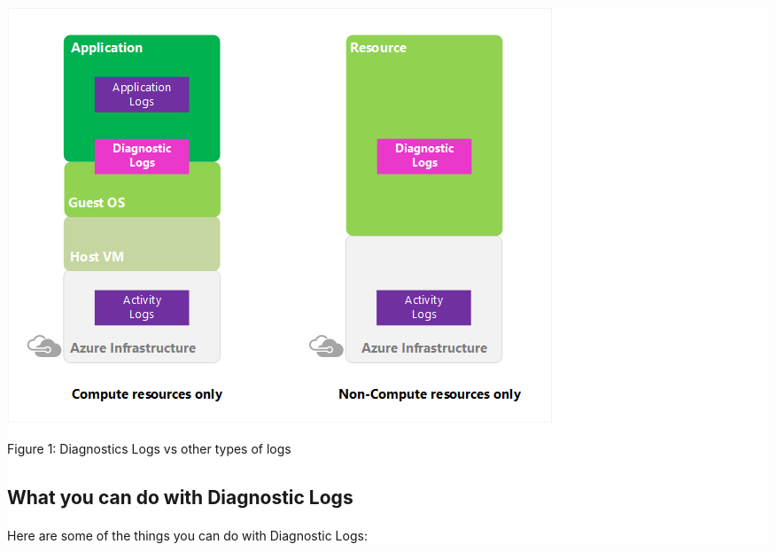 ![Diagnostics Logs vs other types of logs ](./media/monitoring-overview-of-diagnostic-logs/Diagnostics_Logs_vs_other_logs_v5.png)

Figure 1: Diagnostics Logs vs other types of logs

## What you can do with Diagnostic Logs
Here are some of the things you can do with Diagnostic Logs:
